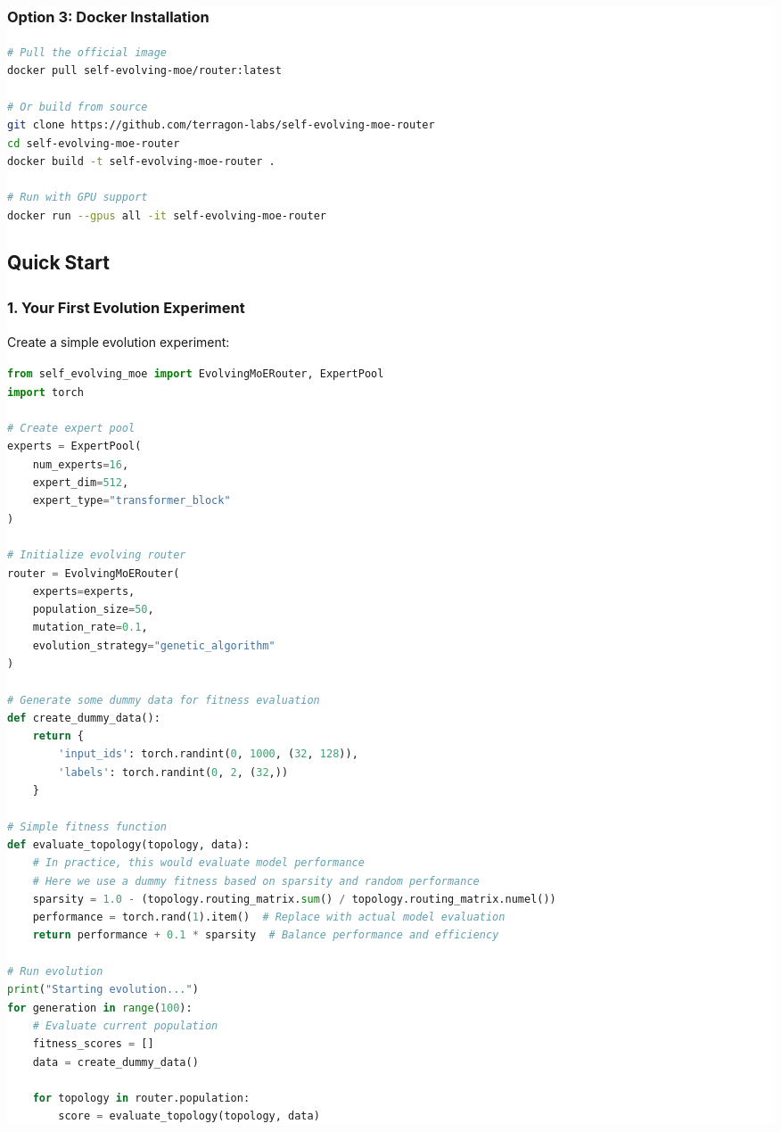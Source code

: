 ### Option 3: Docker Installation

```bash
# Pull the official image
docker pull self-evolving-moe/router:latest

# Or build from source
git clone https://github.com/terragon-labs/self-evolving-moe-router
cd self-evolving-moe-router
docker build -t self-evolving-moe-router .

# Run with GPU support
docker run --gpus all -it self-evolving-moe-router
```

## Quick Start

### 1. Your First Evolution Experiment

Create a simple evolution experiment:

```python
from self_evolving_moe import EvolvingMoERouter, ExpertPool
import torch

# Create expert pool
experts = ExpertPool(
    num_experts=16,
    expert_dim=512,
    expert_type="transformer_block"
)

# Initialize evolving router
router = EvolvingMoERouter(
    experts=experts,
    population_size=50,
    mutation_rate=0.1,
    evolution_strategy="genetic_algorithm"
)

# Generate some dummy data for fitness evaluation
def create_dummy_data():
    return {
        'input_ids': torch.randint(0, 1000, (32, 128)),
        'labels': torch.randint(0, 2, (32,))
    }

# Simple fitness function
def evaluate_topology(topology, data):
    # In practice, this would evaluate model performance
    # Here we use a dummy fitness based on sparsity and random performance
    sparsity = 1.0 - (topology.routing_matrix.sum() / topology.routing_matrix.numel())
    performance = torch.rand(1).item()  # Replace with actual model evaluation
    return performance + 0.1 * sparsity  # Balance performance and efficiency

# Run evolution
print("Starting evolution...")
for generation in range(100):
    # Evaluate current population
    fitness_scores = []
    data = create_dummy_data()
    
    for topology in router.population:
        score = evaluate_topology(topology, data)
```